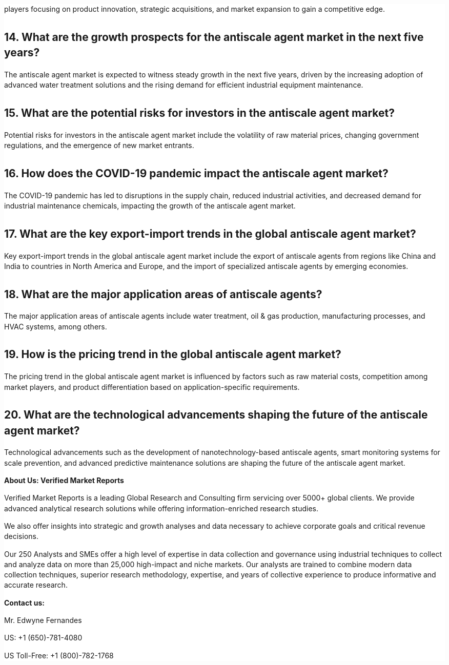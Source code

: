 players focusing on product innovation, strategic acquisitions, and market expansion to gain a competitive edge.</p><h2>14. What are the growth prospects for the antiscale agent market in the next five years?</h2><p>The antiscale agent market is expected to witness steady growth in the next five years, driven by the increasing adoption of advanced water treatment solutions and the rising demand for efficient industrial equipment maintenance.</p><h2>15. What are the potential risks for investors in the antiscale agent market?</h2><p>Potential risks for investors in the antiscale agent market include the volatility of raw material prices, changing government regulations, and the emergence of new market entrants.</p><h2>16. How does the COVID-19 pandemic impact the antiscale agent market?</h2><p>The COVID-19 pandemic has led to disruptions in the supply chain, reduced industrial activities, and decreased demand for industrial maintenance chemicals, impacting the growth of the antiscale agent market.</p><h2>17. What are the key export-import trends in the global antiscale agent market?</h2><p>Key export-import trends in the global antiscale agent market include the export of antiscale agents from regions like China and India to countries in North America and Europe, and the import of specialized antiscale agents by emerging economies.</p><h2>18. What are the major application areas of antiscale agents?</h2><p>The major application areas of antiscale agents include water treatment, oil & gas production, manufacturing processes, and HVAC systems, among others.</p><h2>19. How is the pricing trend in the global antiscale agent market?</h2><p>The pricing trend in the global antiscale agent market is influenced by factors such as raw material costs, competition among market players, and product differentiation based on application-specific requirements.</p><h2>20. What are the technological advancements shaping the future of the antiscale agent market?</h2><p>Technological advancements such as the development of nanotechnology-based antiscale agents, smart monitoring systems for scale prevention, and advanced predictive maintenance solutions are shaping the future of the antiscale agent market.</p></body></html></h3><p id="" class=""><strong>About Us: Verified Market Reports</strong></p><p id="" class="">Verified Market Reports is a leading Global Research and Consulting firm servicing over 5000+ global clients. We provide advanced analytical research solutions while offering information-enriched research studies.</p><p id="" class="">We also offer insights into strategic and growth analyses and data necessary to achieve corporate goals and critical revenue decisions.</p><p id="" class="">Our 250 Analysts and SMEs offer a high level of expertise in data collection and governance using industrial techniques to collect and analyze data on more than 25,000 high-impact and niche markets. Our analysts are trained to combine modern data collection techniques, superior research methodology, expertise, and years of collective experience to produce informative and accurate research.</p><p id="" class=""><strong>Contact us:</strong></p><p id="" class="">Mr. Edwyne Fernandes</p><p id="" class="">US: +1 (650)-781-4080</p><p id="" class="">US Toll-Free: +1 (800)-782-1768</p>
